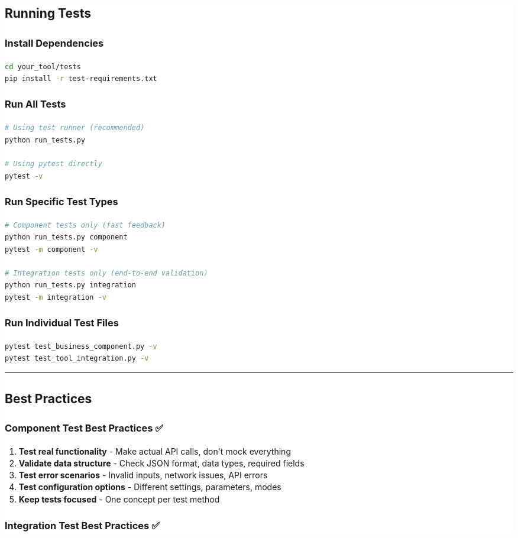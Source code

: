
## Running Tests

### **Install Dependencies**

```bash
cd your_tool/tests
pip install -r test-requirements.txt
```

### **Run All Tests**

```bash
# Using test runner (recommended)
python run_tests.py

# Using pytest directly
pytest -v
```

### **Run Specific Test Types**

```bash
# Component tests only (fast feedback)
python run_tests.py component
pytest -m component -v

# Integration tests only (end-to-end validation)  
python run_tests.py integration
pytest -m integration -v
```

### **Run Individual Test Files**

```bash
pytest test_business_component.py -v
pytest test_tool_integration.py -v
```

---

## Best Practices

### **Component Test Best Practices** ✅

1. **Test real functionality** - Make actual API calls, don't mock everything
2. **Validate data structure** - Check JSON format, data types, required fields
3. **Test error scenarios** - Invalid inputs, network issues, API errors
4. **Test configuration options** - Different settings, parameters, modes
5. **Keep tests focused** - One concept per test method

### **Integration Test Best Practices** ✅
